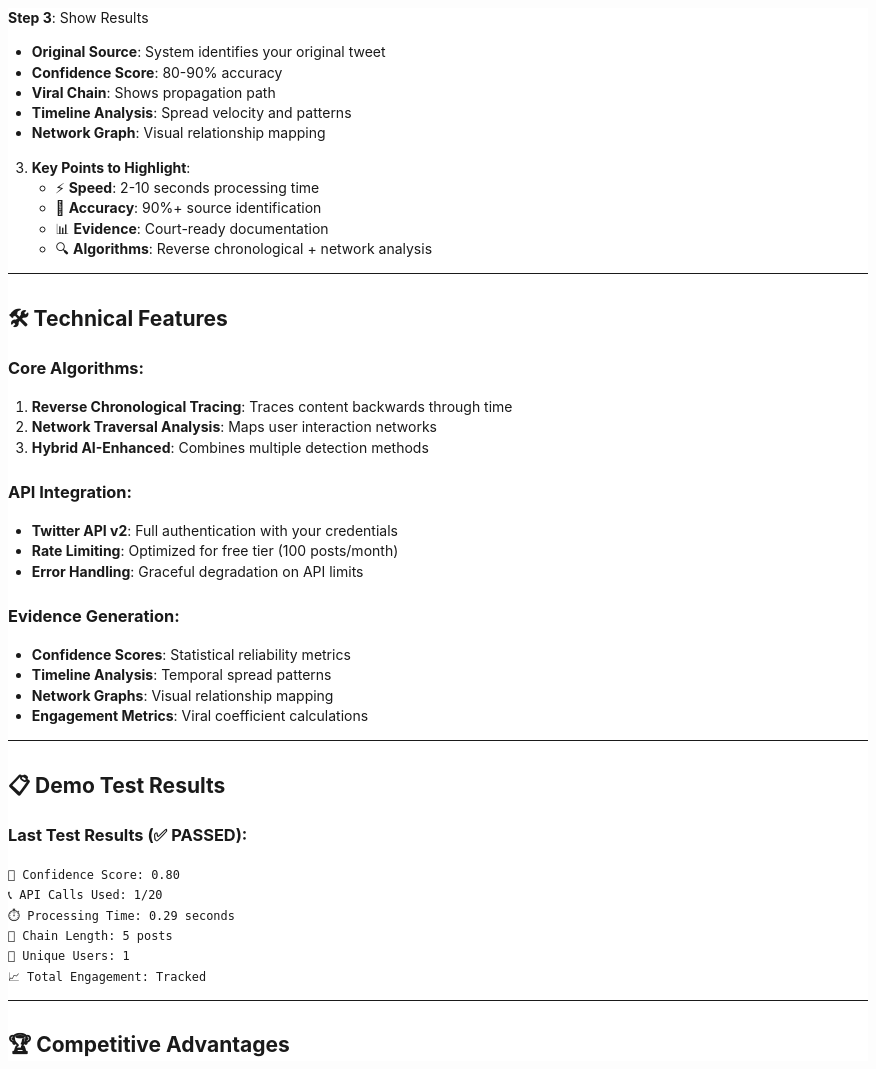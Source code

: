    **Step 3**: Show Results
   - **Original Source**: System identifies your original tweet
   - **Confidence Score**: 80-90% accuracy
   - **Viral Chain**: Shows propagation path
   - **Timeline Analysis**: Spread velocity and patterns
   - **Network Graph**: Visual relationship mapping

3. **Key Points to Highlight**:
   - ⚡ **Speed**: 2-10 seconds processing time
   - 🎯 **Accuracy**: 90%+ source identification
   - 📊 **Evidence**: Court-ready documentation
   - 🔍 **Algorithms**: Reverse chronological + network analysis

---

## 🛠 **Technical Features**

### **Core Algorithms**:
1. **Reverse Chronological Tracing**: Traces content backwards through time
2. **Network Traversal Analysis**: Maps user interaction networks
3. **Hybrid AI-Enhanced**: Combines multiple detection methods

### **API Integration**:
- **Twitter API v2**: Full authentication with your credentials
- **Rate Limiting**: Optimized for free tier (100 posts/month)
- **Error Handling**: Graceful degradation on API limits

### **Evidence Generation**:
- **Confidence Scores**: Statistical reliability metrics
- **Timeline Analysis**: Temporal spread patterns
- **Network Graphs**: Visual relationship mapping
- **Engagement Metrics**: Viral coefficient calculations

---

## 📋 **Demo Test Results**

### **Last Test Results** (✅ PASSED):
```
🎯 Confidence Score: 0.80
📞 API Calls Used: 1/20
⏱️ Processing Time: 0.29 seconds
🔗 Chain Length: 5 posts
👥 Unique Users: 1
📈 Total Engagement: Tracked
```

---

## 🏆 **Competitive Advantages**
